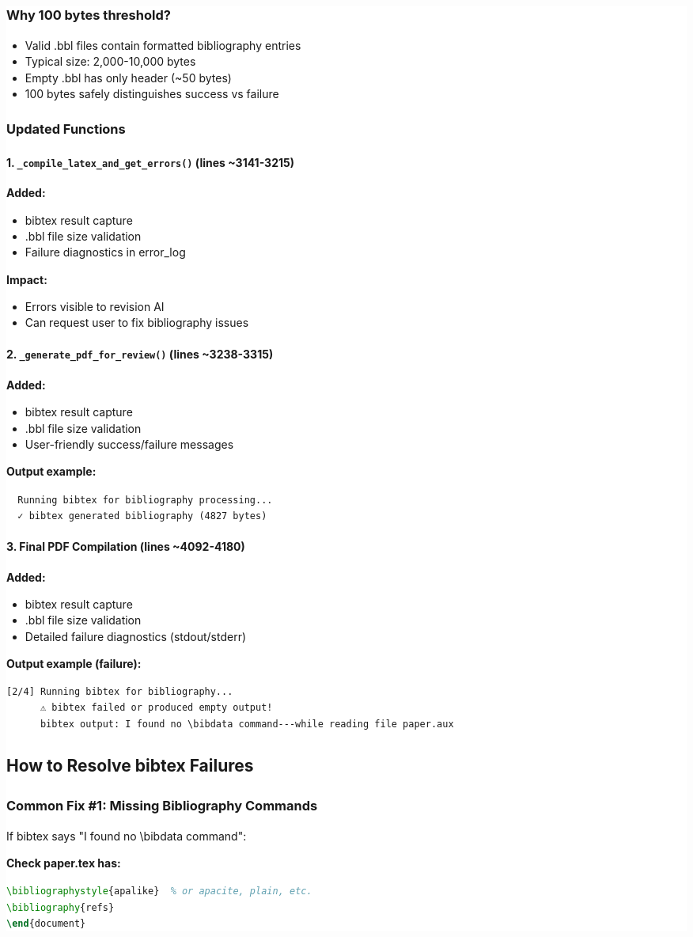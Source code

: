 ### Why 100 bytes threshold?
- Valid .bbl files contain formatted bibliography entries
- Typical size: 2,000-10,000 bytes
- Empty .bbl has only header (~50 bytes)
- 100 bytes safely distinguishes success vs failure

### Updated Functions

#### 1. `_compile_latex_and_get_errors()` (lines ~3141-3215)
**Added:**
- bibtex result capture
- .bbl file size validation
- Failure diagnostics in error_log

**Impact:**
- Errors visible to revision AI
- Can request user to fix bibliography issues

#### 2. `_generate_pdf_for_review()` (lines ~3238-3315)
**Added:**
- bibtex result capture
- .bbl file size validation  
- User-friendly success/failure messages

**Output example:**
```
  Running bibtex for bibliography processing...
  ✓ bibtex generated bibliography (4827 bytes)
```

#### 3. Final PDF Compilation (lines ~4092-4180)
**Added:**
- bibtex result capture
- .bbl file size validation
- Detailed failure diagnostics (stdout/stderr)

**Output example (failure):**
```
[2/4] Running bibtex for bibliography...
      ⚠ bibtex failed or produced empty output!
      bibtex output: I found no \bibdata command---while reading file paper.aux
```

## How to Resolve bibtex Failures

### Common Fix #1: Missing Bibliography Commands
If bibtex says "I found no \bibdata command":

**Check paper.tex has:**
```latex
\bibliographystyle{apalike}  % or apacite, plain, etc.
\bibliography{refs}
\end{document}
```
